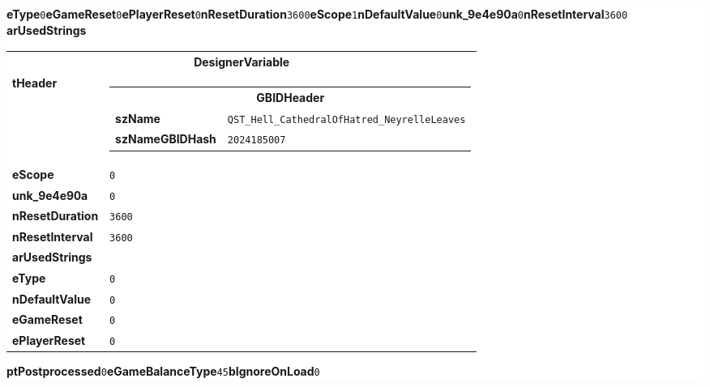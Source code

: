 </td></tr><tr><td><b>eType</b></td><td><code>0</code></td></tr><tr><td><b>eGameReset</b></td><td><code>0</code></td></tr><tr><td><b>ePlayerReset</b></td><td><code>0</code></td></tr><tr><td><b>nResetDuration</b></td><td><code>3600</code></td></tr><tr><td><b>eScope</b></td><td><code>1</code></td></tr><tr><td><b>nDefaultValue</b></td><td><code>0</code></td></tr><tr><td><b>unk_9e4e90a</b></td><td><code>0</code></td></tr><tr><td><b>nResetInterval</b></td><td><code>3600</code></td></tr><tr><td><b>arUsedStrings</b></td><td></td></tr></table>


<table><tr><th colspan="100%">DesignerVariable</th></tr><tr><td><b>tHeader</b></td><td><table><tr><th colspan="100%">GBIDHeader</th></tr><tr><td><b>szName</b></td><td><code>QST_Hell_CathedralOfHatred_NeyrelleLeaves</code></td></tr><tr><td><b>szNameGBIDHash</b></td><td><code>2024185007</code></td></tr></table>

</td></tr><tr><td><b>eScope</b></td><td><code>0</code></td></tr><tr><td><b>unk_9e4e90a</b></td><td><code>0</code></td></tr><tr><td><b>nResetDuration</b></td><td><code>3600</code></td></tr><tr><td><b>nResetInterval</b></td><td><code>3600</code></td></tr><tr><td><b>arUsedStrings</b></td><td></td></tr><tr><td><b>eType</b></td><td><code>0</code></td></tr><tr><td><b>nDefaultValue</b></td><td><code>0</code></td></tr><tr><td><b>eGameReset</b></td><td><code>0</code></td></tr><tr><td><b>ePlayerReset</b></td><td><code>0</code></td></tr></table>


</td></tr></table>


</td></tr><tr><td><b>ptPostprocessed</b></td><td><code>0</code></td></tr><tr><td><b>eGameBalanceType</b></td><td><code>45</code></td></tr><tr><td><b>bIgnoreOnLoad</b></td><td><code>0</code></td></tr></table>

